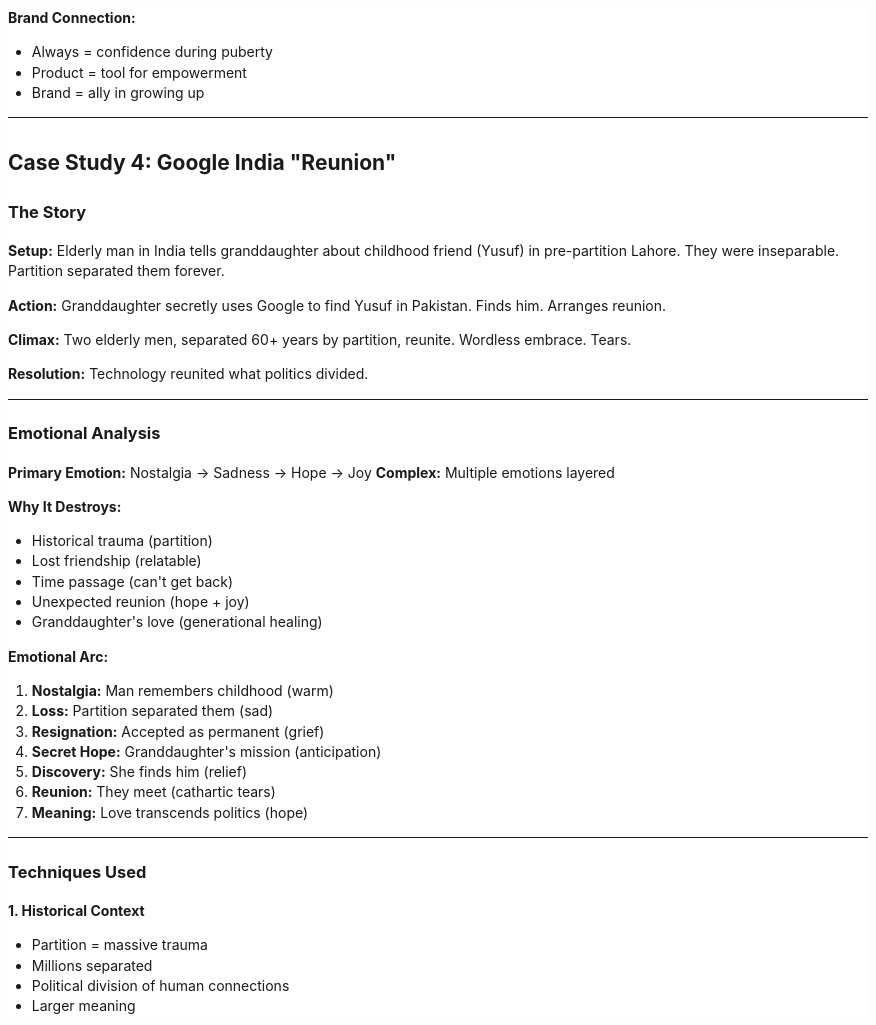 **Brand Connection:**
- Always = confidence during puberty
- Product = tool for empowerment
- Brand = ally in growing up

---

## Case Study 4: Google India "Reunion"

### The Story

**Setup:** Elderly man in India tells granddaughter about childhood friend (Yusuf) in pre-partition Lahore. They were inseparable. Partition separated them forever.

**Action:** Granddaughter secretly uses Google to find Yusuf in Pakistan. Finds him. Arranges reunion.

**Climax:** Two elderly men, separated 60+ years by partition, reunite. Wordless embrace. Tears.

**Resolution:** Technology reunited what politics divided.

---

### Emotional Analysis

**Primary Emotion:** Nostalgia → Sadness → Hope → Joy
**Complex:** Multiple emotions layered

**Why It Destroys:**
- Historical trauma (partition)
- Lost friendship (relatable)
- Time passage (can't get back)
- Unexpected reunion (hope + joy)
- Granddaughter's love (generational healing)

**Emotional Arc:**
1. **Nostalgia:** Man remembers childhood (warm)
2. **Loss:** Partition separated them (sad)
3. **Resignation:** Accepted as permanent (grief)
4. **Secret Hope:** Granddaughter's mission (anticipation)
5. **Discovery:** She finds him (relief)
6. **Reunion:** They meet (cathartic tears)
7. **Meaning:** Love transcends politics (hope)

---

### Techniques Used

**1. Historical Context**
- Partition = massive trauma
- Millions separated
- Political division of human connections
- Larger meaning
